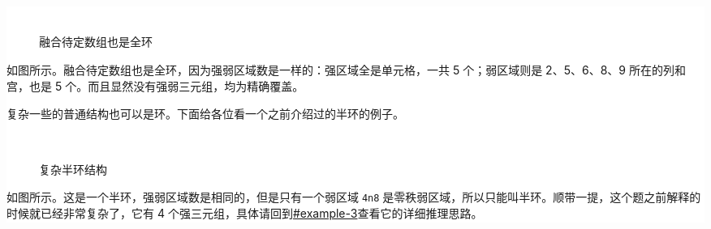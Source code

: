 <figure><img src="../.gitbook/assets/images_0674.png" alt="" width="375"><figcaption><p>融合待定数组也是全环</p></figcaption></figure>

如图所示。融合待定数组也是全环，因为强弱区域数是一样的：强区域全是单元格，一共 5 个；弱区域则是 2、5、6、8、9 所在的列和宫，也是 5 个。而且显然没有强弱三元组，均为精确覆盖。

复杂一些的普通结构也可以是环。下面给各位看一个之前介绍过的半环的例子。

<figure><img src="../.gitbook/assets/images_0675.png" alt="" width="375"><figcaption><p>复杂半环结构</p></figcaption></figure>

如图所示。这是一个半环，强弱区域数是相同的，但是只有一个弱区域 `4n8` 是零秩弱区域，所以只能叫半环。顺带一提，这个题之前解释的时候就已经非常复杂了，它有 4 个强三元组，具体请回到[#example-3](../rank-theory/03-triplet/02-examples-using-truth-triplet.md#example-3 "mention")查看它的详细推理思路。
